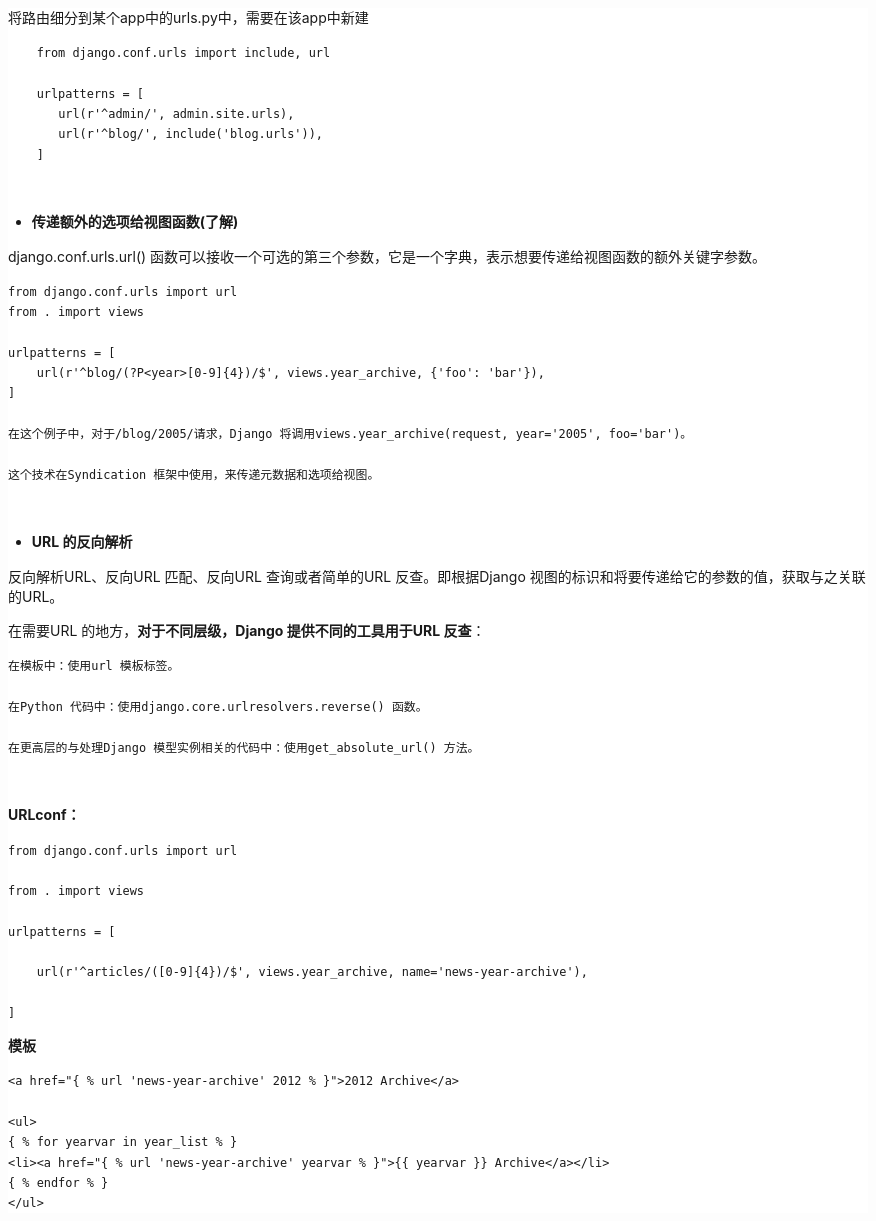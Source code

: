 将路由细分到某个app中的urls.py中，需要在该app中新建

	
		from django.conf.urls import include, url
		
		urlpatterns = [
		   url(r'^admin/', admin.site.urls),
		   url(r'^blog/', include('blog.urls')),
		]


<br>

- **传递额外的选项给视图函数(了解)**


django.conf.urls.url() 函数可以接收一个可选的第三个参数，它是一个字典，表示想要传递给视图函数的额外关键字参数。

	from django.conf.urls import url
	from . import views
	
	urlpatterns = [
	    url(r'^blog/(?P<year>[0-9]{4})/$', views.year_archive, {'foo': 'bar'}),
	]

	在这个例子中，对于/blog/2005/请求，Django 将调用views.year_archive(request, year='2005', foo='bar')。

	这个技术在Syndication 框架中使用，来传递元数据和选项给视图。

<br>

- **URL 的反向解析**

反向解析URL、反向URL 匹配、反向URL 查询或者简单的URL 反查。即根据Django 视图的标识和将要传递给它的参数的值，获取与之关联的URL。

在需要URL 的地方，**对于不同层级，Django 提供不同的工具用于URL 反查**：
	
	在模板中：使用url 模板标签。

	在Python 代码中：使用django.core.urlresolvers.reverse() 函数。

	在更高层的与处理Django 模型实例相关的代码中：使用get_absolute_url() 方法。

<br>

**URLconf：**

	from django.conf.urls import url
	
	from . import views
	
	urlpatterns = [
	
	    url(r'^articles/([0-9]{4})/$', views.year_archive, name='news-year-archive'),
	    
	]

**模板**

	<a href="{ % url 'news-year-archive' 2012 % }">2012 Archive</a>
	
	<ul>
	{ % for yearvar in year_list % }
	<li><a href="{ % url 'news-year-archive' yearvar % }">{{ yearvar }} Archive</a></li>
	{ % endfor % }
	</ul>
